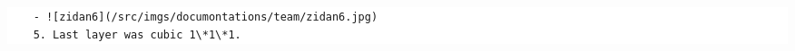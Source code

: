         - ![zidan6](/src/imgs/documontations/team/zidan6.jpg)
        5. Last layer was cubic 1\*1\*1.